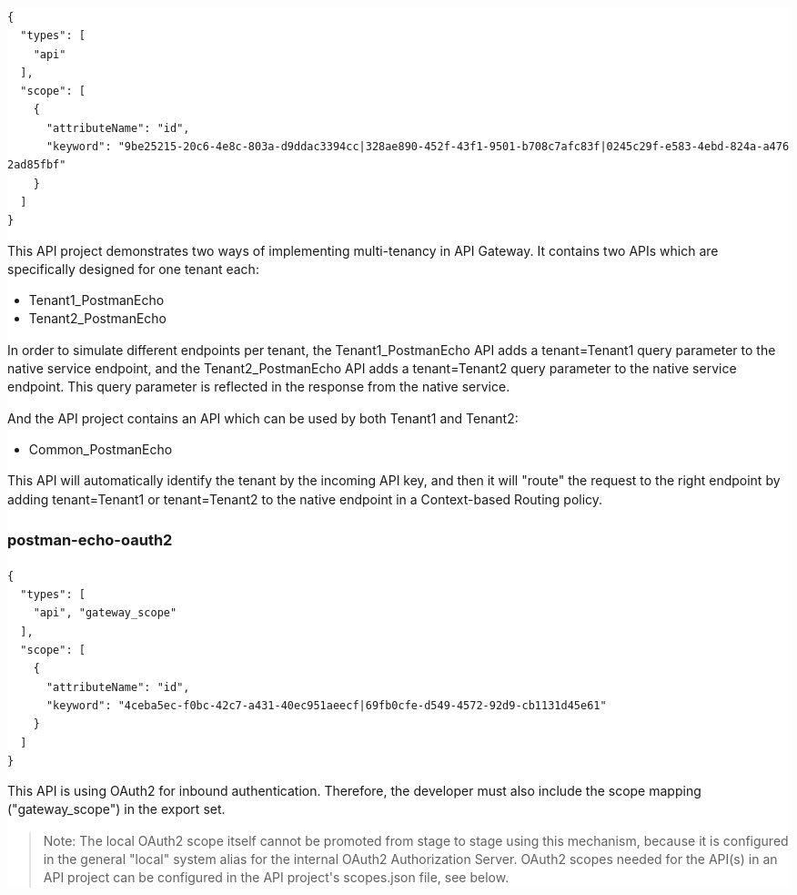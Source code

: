 ```
{
  "types": [
    "api"
  ],
  "scope": [
    {
      "attributeName": "id",
      "keyword": "9be25215-20c6-4e8c-803a-d9ddac3394cc|328ae890-452f-43f1-9501-b708c7afc83f|0245c29f-e583-4ebd-824a-a4762ad85fbf"
    }
  ]
}
```

This API project demonstrates two ways of implementing multi-tenancy in API Gateway. It contains two APIs which are specifically designed for one tenant each:
 - Tenant1_PostmanEcho
 - Tenant2_PostmanEcho

In order to simulate different endpoints per tenant, the Tenant1_PostmanEcho API adds a tenant=Tenant1 query parameter to the native service endpoint, and the Tenant2_PostmanEcho API adds a tenant=Tenant2 query parameter to the native service endpoint. This query parameter is reflected in the response from the native service.

And the API project contains an API which can be used by both Tenant1 and Tenant2:
 - Common_PostmanEcho

This API will automatically identify the tenant by the incoming API key, and then it will "route" the request to the right endpoint by adding tenant=Tenant1 or tenant=Tenant2 to the native endpoint in a Context-based Routing policy.

### postman-echo-oauth2

```
{
  "types": [
    "api", "gateway_scope"
  ],
  "scope": [
    {
      "attributeName": "id",
      "keyword": "4ceba5ec-f0bc-42c7-a431-40ec951aeecf|69fb0cfe-d549-4572-92d9-cb1131d45e61"
    }
  ]
}
```

This API is using OAuth2 for inbound authentication. Therefore, the developer must also include the scope mapping ("gateway_scope") in the export set.

> Note: The local OAuth2 scope itself cannot be promoted from stage to stage using this mechanism, because it is configured in the general "local" system alias for the internal OAuth2 Authorization Server. OAuth2 scopes needed for the API(s) in an API project can be configured in the API project's scopes.json file, see below.
